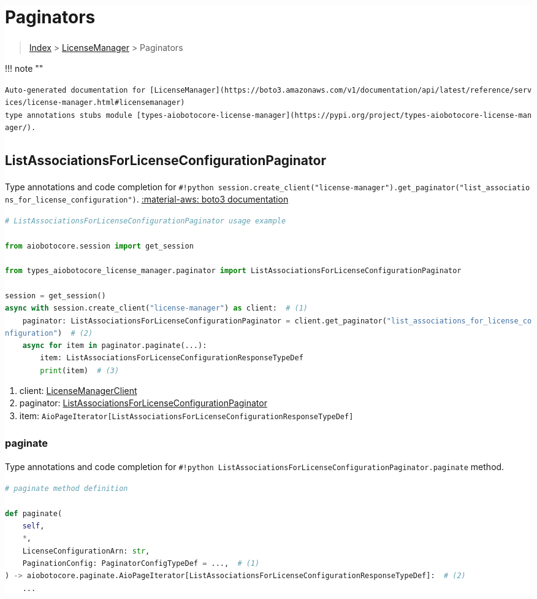 # Paginators

> [Index](../README.md) > [LicenseManager](./README.md) > Paginators

!!! note ""

    Auto-generated documentation for [LicenseManager](https://boto3.amazonaws.com/v1/documentation/api/latest/reference/services/license-manager.html#licensemanager)
    type annotations stubs module [types-aiobotocore-license-manager](https://pypi.org/project/types-aiobotocore-license-manager/).

## ListAssociationsForLicenseConfigurationPaginator

Type annotations and code completion for `#!python session.create_client("license-manager").get_paginator("list_associations_for_license_configuration")`.
[:material-aws: boto3 documentation](https://boto3.amazonaws.com/v1/documentation/api/latest/reference/services/license-manager/paginator/ListAssociationsForLicenseConfiguration.html#LicenseManager.Paginator.ListAssociationsForLicenseConfiguration)

```python
# ListAssociationsForLicenseConfigurationPaginator usage example

from aiobotocore.session import get_session

from types_aiobotocore_license_manager.paginator import ListAssociationsForLicenseConfigurationPaginator

session = get_session()
async with session.create_client("license-manager") as client:  # (1)
    paginator: ListAssociationsForLicenseConfigurationPaginator = client.get_paginator("list_associations_for_license_configuration")  # (2)
    async for item in paginator.paginate(...):
        item: ListAssociationsForLicenseConfigurationResponseTypeDef
        print(item)  # (3)
```

1. client: [LicenseManagerClient](./client.md)
2. paginator: [ListAssociationsForLicenseConfigurationPaginator](./paginators.md#listassociationsforlicenseconfigurationpaginator)
3. item: `AioPageIterator[ListAssociationsForLicenseConfigurationResponseTypeDef]`


### paginate

Type annotations and code completion for `#!python ListAssociationsForLicenseConfigurationPaginator.paginate` method.

```python
# paginate method definition

def paginate(
    self,
    *,
    LicenseConfigurationArn: str,
    PaginationConfig: PaginatorConfigTypeDef = ...,  # (1)
) -> aiobotocore.paginate.AioPageIterator[ListAssociationsForLicenseConfigurationResponseTypeDef]:  # (2)
    ...
```

